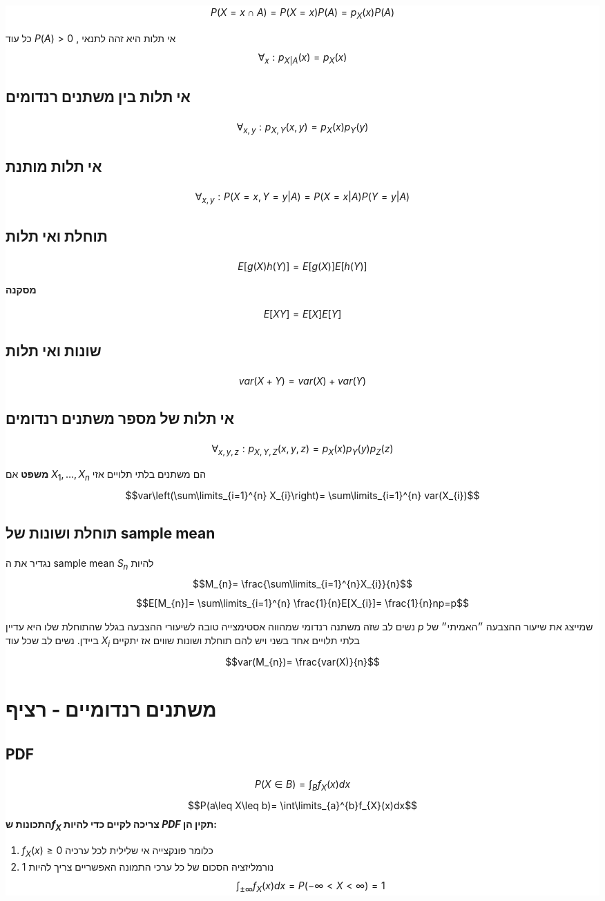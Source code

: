 $$P(X=x \cap A) = P(X=x)P(A)= p_{X}(x)P(A)$$

כל עוד $P(A)>0$ , אי תלות היא זהה לתנאי 
$$\forall_{x}: p_{X|A}(x)= p_{X}(x)$$


## אי תלות בין משתנים רנדומים

$$\forall_{x,y}:p_{X,Y}(x,y)=p_{X}(x)p_{Y}(y)$$

## אי תלות מותנת

$$\forall_{x,y}: P(X=x,Y=y | A)= P(X=x|A)P(Y=y|A)$$

## תוחלת ואי תלות

$$E[g(X)h(Y)]=E[g(X)]E[h(Y)]$$

__מסקנה__ 

$$ E[XY]=E[X]E[Y]$$

## שונות ואי תלות

$$var(X+Y)=var(X)+var(Y)$$

## אי תלות של מספר משתנים רנדומים

$$\forall_{x,y,z}: p_{X,Y,Z}(x,y,z)= p_{X}(x)p_{Y}(y)p_{Z}(z)$$

__משפט__ אם $X_{1},\dots,X_{n}$ הם משתנים בלתי תלויים אזי 
$$var\left(\sum\limits_{i=1}^{n} X_{i}\right)= \sum\limits_{i=1}^{n} var(X_{i})$$

## תוחלת ושונות של sample mean 

נגדיר את ה sample mean $S_{n}$ להיות 
$$M_{n}= \frac{\sum\limits_{i=1}^{n}X_{i}}{n}$$
$$E[M_{n}]= \sum\limits_{i=1}^{n} \frac{1}{n}E[X_{i}]= \frac{1}{n}np=p$$

נשים לב שזה משתנה רנדומי שמהווה אסטימצייה טובה לשיעורי ההצבעה בגלל שהתוחלת שלו היא עדיין $p$ שמייצג את שיעור ההצבעה ״האמיתי״ של ביידן. נשים לב שכל עוד $X_{i}$ בלתי תלויים אחד בשני ויש להם תוחלת ושונות שווים אז יתקיים 
$$var(M_{n})= \frac{var(X)}{n}$$



# משתנים רנדומיים - רציף

## PDF 

$$P(X\in B)= \int_{B}f_{X}(x)dx$$
$$P(a\leq X\leq b)= \int\limits_{a}^{b}f_{X}(x)dx$$
__התכונות ש$f_{X}$ צריכה לקיים כדי להיות $PDF$ תקין הן:__
1) $f_{X}(x)\geq 0$ כלומר פונקצייה אי שלילית לכל ערכיה
2) נורמליזציה הסכום של כל ערכי התמונה האפשריים צריך להיות $1$ 
$$\int_{\pm\infty} f_{X}(x)dx = P(-\infty<X< \infty)=1$$
